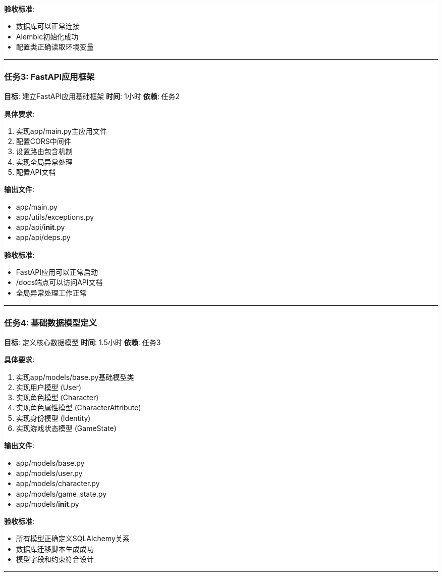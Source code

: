 **验收标准**:
- 数据库可以正常连接
- Alembic初始化成功
- 配置类正确读取环境变量

---

### 任务3: FastAPI应用框架
**目标**: 建立FastAPI应用基础框架
**时间**: 1小时
**依赖**: 任务2

**具体要求**:
1. 实现app/main.py主应用文件
2. 配置CORS中间件
3. 设置路由包含机制
4. 实现全局异常处理
5. 配置API文档

**输出文件**:
- app/main.py
- app/utils/exceptions.py
- app/api/__init__.py
- app/api/deps.py

**验收标准**:
- FastAPI应用可以正常启动
- /docs端点可以访问API文档
- 全局异常处理工作正常

---

### 任务4: 基础数据模型定义
**目标**: 定义核心数据模型
**时间**: 1.5小时
**依赖**: 任务3

**具体要求**:
1. 实现app/models/base.py基础模型类
2. 实现用户模型 (User)
3. 实现角色模型 (Character)
4. 实现角色属性模型 (CharacterAttribute)
5. 实现身份模型 (Identity)
6. 实现游戏状态模型 (GameState)

**输出文件**:
- app/models/base.py
- app/models/user.py
- app/models/character.py
- app/models/game_state.py
- app/models/__init__.py

**验收标准**:
- 所有模型正确定义SQLAlchemy关系
- 数据库迁移脚本生成成功
- 模型字段和约束符合设计

---